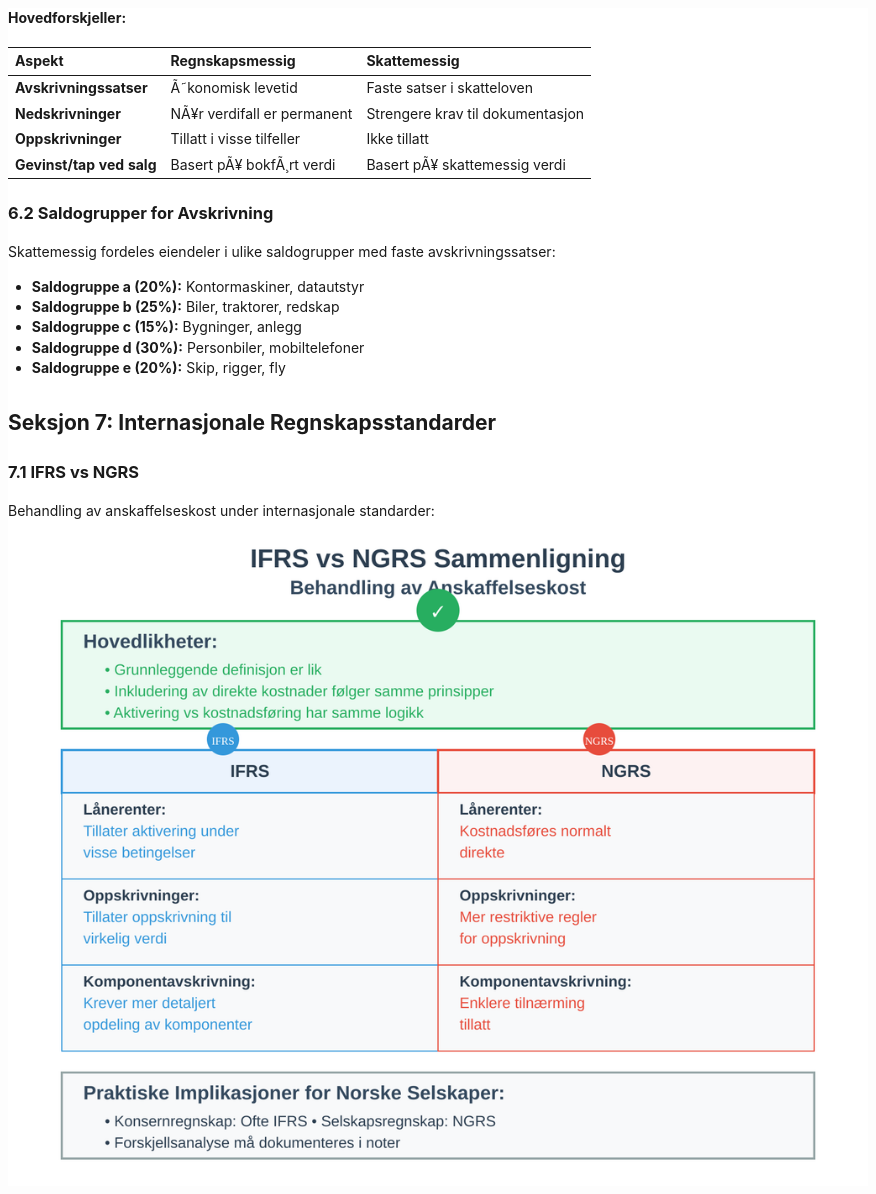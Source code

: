 #### Hovedforskjeller:

| Aspekt | Regnskapsmessig | Skattemessig |
|:-------|:----------------|:-------------|
| **Avskrivningssatser** | Ã˜konomisk levetid | Faste satser i skatteloven |
| **Nedskrivninger** | NÃ¥r verdifall er permanent | Strengere krav til dokumentasjon |
| **Oppskrivninger** | Tillatt i visse tilfeller | Ikke tillatt |
| **Gevinst/tap ved salg** | Basert pÃ¥ bokfÃ¸rt verdi | Basert pÃ¥ skattemessig verdi |

### 6.2 Saldogrupper for Avskrivning

Skattemessig fordeles eiendeler i ulike saldogrupper med faste avskrivningssatser:

* **Saldogruppe a (20%):** Kontormaskiner, datautstyr
* **Saldogruppe b (25%):** Biler, traktorer, redskap
* **Saldogruppe c (15%):** Bygninger, anlegg
* **Saldogruppe d (30%):** Personbiler, mobiltelefoner
* **Saldogruppe e (20%):** Skip, rigger, fly

## Seksjon 7: Internasjonale Regnskapsstandarder

### 7.1 IFRS vs NGRS

Behandling av anskaffelseskost under internasjonale standarder:

![IFRS vs NGRS sammenligning](ifrs-ngrs-sammenligning.svg)
